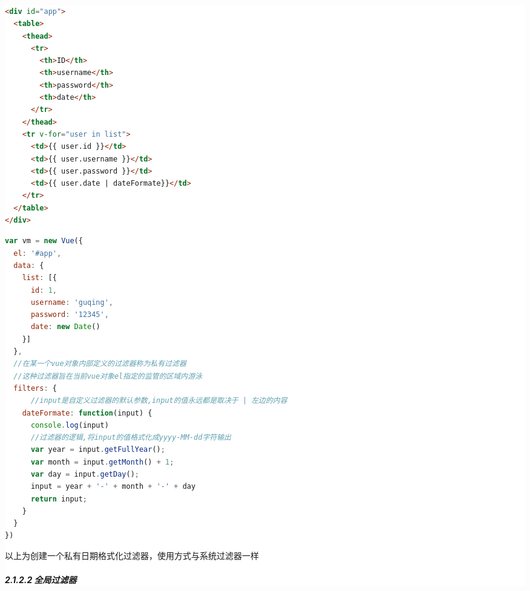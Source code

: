 ```html
<div id="app">
  <table>
    <thead>
      <tr>
        <th>ID</th>
        <th>username</th>
        <th>password</th>
        <th>date</th>
      </tr>
    </thead>
    <tr v-for="user in list">
      <td>{{ user.id }}</td>
      <td>{{ user.username }}</td>
      <td>{{ user.password }}</td>
      <td>{{ user.date | dateFormate}}</td>
    </tr>
  </table>
</div>
```

```javascript
var vm = new Vue({
  el: '#app',
  data: {
    list: [{
      id: 1,
      username: 'guqing',
      password: '12345',
      date: new Date()
    }]
  },
  //在某一个vue对象内部定义的过滤器称为私有过滤器
  //这种过滤器旨在当前vue对象el指定的监管的区域内游泳
  filters: {
      //input是自定义过滤器的默认参数,input的值永远都是取决于 | 左边的内容
    dateFormate: function(input) {
      console.log(input)
      //过滤器的逻辑,将input的值格式化成yyyy-MM-dd字符输出
      var year = input.getFullYear();
      var month = input.getMonth() + 1;
      var day = input.getDay();
      input = year + '-' + month + '-' + day
      return input;
    }
  }
})
```

以上为创建一个私有日期格式化过滤器，使用方式与系统过滤器一样

##### 2.1.2.2 全局过滤器
